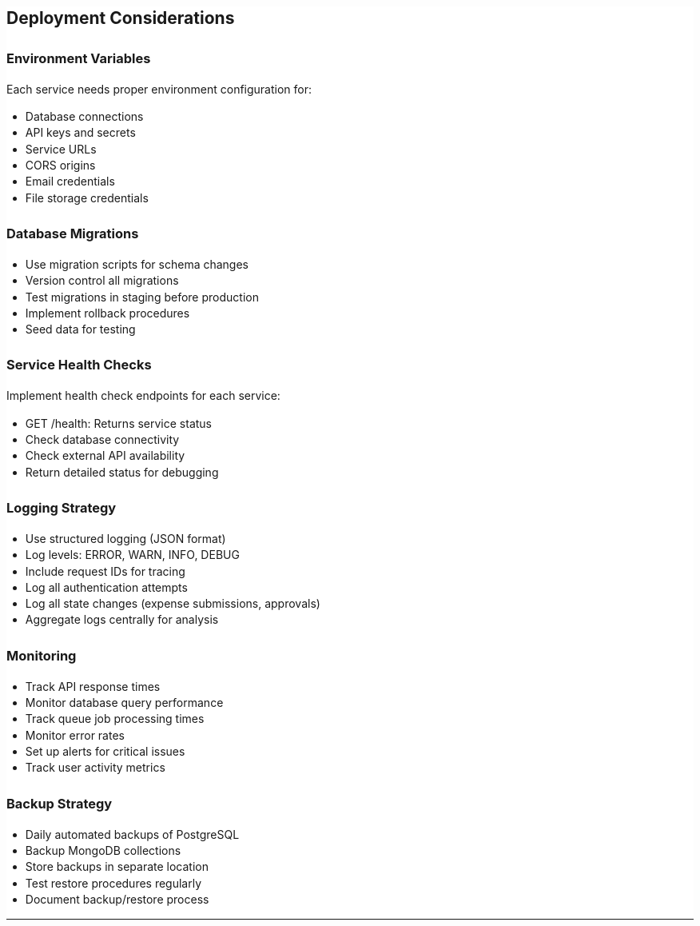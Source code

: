 
## Deployment Considerations

### Environment Variables
Each service needs proper environment configuration for:
- Database connections
- API keys and secrets
- Service URLs
- CORS origins
- Email credentials
- File storage credentials

### Database Migrations
- Use migration scripts for schema changes
- Version control all migrations
- Test migrations in staging before production
- Implement rollback procedures
- Seed data for testing

### Service Health Checks
Implement health check endpoints for each service:
- GET /health: Returns service status
- Check database connectivity
- Check external API availability
- Return detailed status for debugging

### Logging Strategy
- Use structured logging (JSON format)
- Log levels: ERROR, WARN, INFO, DEBUG
- Include request IDs for tracing
- Log all authentication attempts
- Log all state changes (expense submissions, approvals)
- Aggregate logs centrally for analysis

### Monitoring
- Track API response times
- Monitor database query performance
- Track queue job processing times
- Monitor error rates
- Set up alerts for critical issues
- Track user activity metrics

### Backup Strategy
- Daily automated backups of PostgreSQL
- Backup MongoDB collections
- Store backups in separate location
- Test restore procedures regularly
- Document backup/restore process

---